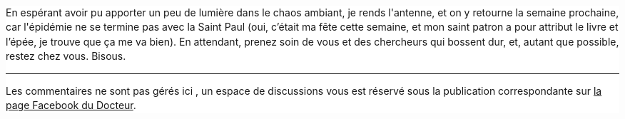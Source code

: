 
En espérant avoir pu apporter un peu de lumière dans le chaos ambiant, je rends l'antenne, et on y retourne la semaine prochaine, car l'épidémie ne se termine pas avec la Saint Paul (oui, c’était ma fête cette semaine, et mon saint patron a pour attribut le livre et l’épée, je trouve que ça me va bien). En attendant, prenez soin de vous et des chercheurs qui bossent dur, et, autant que possible, restez chez vous. Bisous.

---

Les commentaires ne sont pas gérés ici , un espace de discussions vous est réservé sous la publication correspondante sur [la page Facebook du Docteur](https://www.facebook.com/TheDendrobateDoctor/?ref=page_internal).
